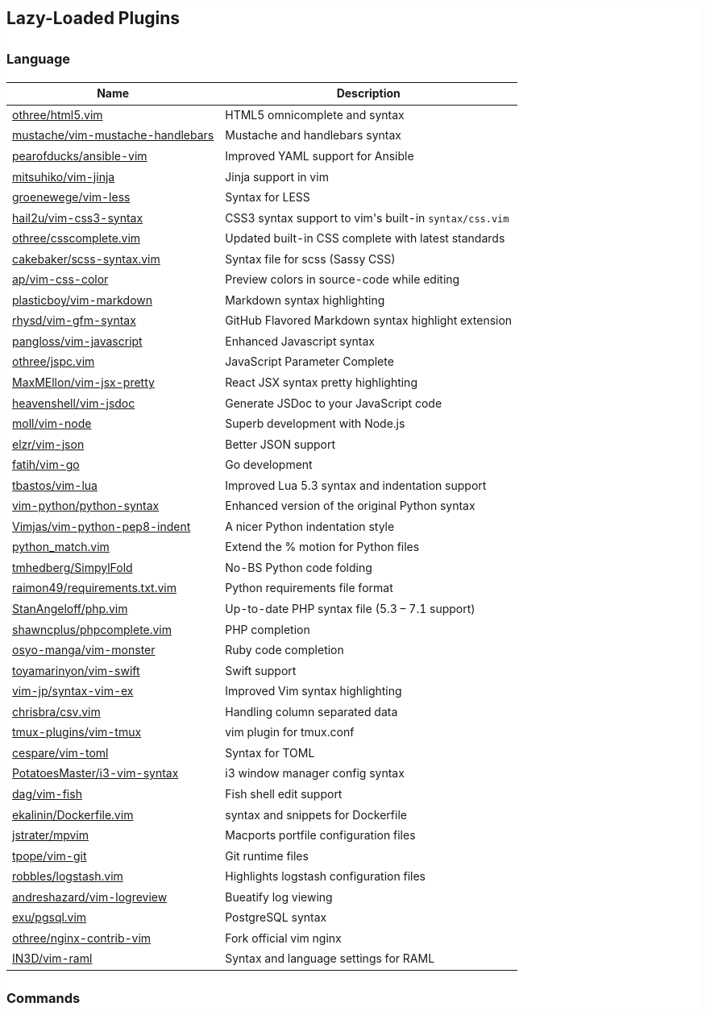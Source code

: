 ## Lazy-Loaded Plugins

### Language

Name           | Description
-------------- | ----------------------
[othree/html5.vim] | HTML5 omnicomplete and syntax
[mustache/vim-mustache-handlebars] | Mustache and handlebars syntax
[pearofducks/ansible-vim] | Improved YAML support for Ansible
[mitsuhiko/vim-jinja] | Jinja support in vim
[groenewege/vim-less] | Syntax for LESS
[hail2u/vim-css3-syntax] | CSS3 syntax support to vim's built-in `syntax/css.vim`
[othree/csscomplete.vim] | Updated built-in CSS complete with latest standards
[cakebaker/scss-syntax.vim] | Syntax file for scss (Sassy CSS)
[ap/vim-css-color] | Preview colors in source-code while editing
[plasticboy/vim-markdown] | Markdown syntax highlighting
[rhysd/vim-gfm-syntax] | GitHub Flavored Markdown syntax highlight extension
[pangloss/vim-javascript] | Enhanced Javascript syntax
[othree/jspc.vim] | JavaScript Parameter Complete
[MaxMEllon/vim-jsx-pretty] | React JSX syntax pretty highlighting
[heavenshell/vim-jsdoc] | Generate JSDoc to your JavaScript code
[moll/vim-node] | Superb development with Node.js
[elzr/vim-json] | Better JSON support
[fatih/vim-go] | Go development
[tbastos/vim-lua] | Improved Lua 5.3 syntax and indentation support
[vim-python/python-syntax] | Enhanced version of the original Python syntax
[Vimjas/vim-python-pep8-indent] | A nicer Python indentation style
[python_match.vim] | Extend the % motion for Python files
[tmhedberg/SimpylFold] | No-BS Python code folding
[raimon49/requirements.txt.vim] | Python requirements file format
[StanAngeloff/php.vim] | Up-to-date PHP syntax file (5.3 – 7.1 support)
[shawncplus/phpcomplete.vim] | PHP completion
[osyo-manga/vim-monster] | Ruby code completion
[toyamarinyon/vim-swift] | Swift support
[vim-jp/syntax-vim-ex] | Improved Vim syntax highlighting
[chrisbra/csv.vim] | Handling column separated data
[tmux-plugins/vim-tmux] | vim plugin for tmux.conf
[cespare/vim-toml] | Syntax for TOML
[PotatoesMaster/i3-vim-syntax] | i3 window manager config syntax
[dag/vim-fish] | Fish shell edit support
[ekalinin/Dockerfile.vim] | syntax and snippets for Dockerfile
[jstrater/mpvim] | Macports portfile configuration files
[tpope/vim-git] | Git runtime files
[robbles/logstash.vim] | Highlights logstash configuration files
[andreshazard/vim-logreview] | Bueatify log viewing
[exu/pgsql.vim] | PostgreSQL syntax
[othree/nginx-contrib-vim] | Fork official vim nginx
[IN3D/vim-raml] | Syntax and language settings for RAML

### Commands


[Shougo/dein.vim]: https://github.com/Shougo/dein.vim
[rafi/awesome-colorschemes]: https://github.com/rafi/awesome-vim-colorschemes
[rafi/vim-badge]: https://github.com/rafi/vim-badge
[itchyny/vim-gitbranch]: https://github.com/itchyny/vim-gitbranch
[itchyny/vim-parenmatch]: https://github.com/itchyny/vim-parenmatch
[thinca/vim-localrc]: https://github.com/thinca/vim-localrc
[christoomey/tmux-navigator]: https://github.com/christoomey/vim-tmux-navigator
[tpope/vim-sleuth]: https://github.com/tpope/vim-sleuth
[itchyny/cursorword]: https://github.com/itchyny/vim-cursorword
[othree/html5.vim]: https://github.com/othree/html5.vim
[mustache/vim-mustache-handlebars]: https://github.com/mustache/vim-mustache-handlebars
[pearofducks/ansible-vim]: https://github.com/pearofducks/ansible-vim
[mitsuhiko/vim-jinja]: https://github.com/mitsuhiko/vim-jinja
[groenewege/vim-less]: https://github.com/groenewege/vim-less
[hail2u/vim-css3-syntax]: https://github.com/hail2u/vim-css3-syntax
[othree/csscomplete.vim]: https://github.com/othree/csscomplete.vim
[cakebaker/scss-syntax.vim]: https://github.com/cakebaker/scss-syntax.vim
[ap/vim-css-color]: https://github.com/ap/vim-css-color
[plasticboy/vim-markdown]: https://github.com/plasticboy/vim-markdown
[rhysd/vim-gfm-syntax]: https://github.com/rhysd/vim-gfm-syntax
[pangloss/vim-javascript]: https://github.com/pangloss/vim-javascript
[othree/jspc.vim]: https://github.com/othree/jspc.vim
[MaxMEllon/vim-jsx-pretty]: https://github.com/MaxMEllon/vim-jsx-pretty
[heavenshell/vim-jsdoc]: https://github.com/heavenshell/vim-jsdoc
[moll/vim-node]: https://github.com/moll/vim-node
[elzr/vim-json]: https://github.com/elzr/vim-json
[fatih/vim-go]: https://github.com/fatih/vim-go
[tbastos/vim-lua]: https://github.com/tbastos/vim-lua
[vim-python/python-syntax]: https://github.com/vim-python/python-syntax
[Vimjas/vim-python-pep8-indent]: https://github.com/Vimjas/vim-python-pep8-indent
[python_match.vim]: https://github.com/vim-scripts/python_match.vim
[tmhedberg/SimpylFold]: https://github.com/tmhedberg/SimpylFold
[raimon49/requirements.txt.vim]: https://github.com/raimon49/requirements.txt.vim
[StanAngeloff/php.vim]: https://github.com/StanAngeloff/php.vim
[shawncplus/phpcomplete.vim]: https://github.com/shawncplus/phpcomplete.vim
[osyo-manga/vim-monster]: https://github.com/osyo-manga/vim-monster
[toyamarinyon/vim-swift]: https://github.com/toyamarinyon/vim-swift
[vim-jp/syntax-vim-ex]: https://github.com/vim-jp/syntax-vim-ex
[chrisbra/csv.vim]: https://github.com/chrisbra/csv.vim
[tmux-plugins/vim-tmux]: https://github.com/tmux-plugins/vim-tmux
[cespare/vim-toml]: https://github.com/cespare/vim-toml
[PotatoesMaster/i3-vim-syntax]: https://github.com/PotatoesMaster/i3-vim-syntax
[dag/vim-fish]: https://github.com/dag/vim-fish
[ekalinin/Dockerfile.vim]: https://github.com/ekalinin/Dockerfile.vim
[jstrater/mpvim]: https://github.com/jstrater/mpvim
[tpope/vim-git]: https://github.com/tpope/vim-git
[robbles/logstash.vim]: https://github.com/robbles/logstash.vim
[andreshazard/vim-logreview]: https://github.com/andreshazard/vim-logreview
[exu/pgsql.vim]: https://github.com/exu/pgsql.vim
[othree/nginx-contrib-vim]: https://github.com/othree/nginx-contrib-vim
[IN3D/vim-raml]: https://github.com/IN3D/vim-raml
[scrooloose/nerdtree]: https://github.com/scrooloose/nerdtree
[Xuyuanp/nerdtree-git-plugin]: https://github.com/Xuyuanp/nerdtree-git-plugin
[chemzqm/vim-easygit]: https://github.com/chemzqm/vim-easygit
[tpope/vim-commentary]: https://github.com/tpope/vim-commentary
[t9md/vim-choosewin]: https://github.com/t9md/vim-choosewin
[Shougo/vinarise.vim]: https://github.com/Shougo/vinarise.vim
[kana/vim-niceblock]: https://github.com/kana/vim-niceblock
[guns/xterm-color-table.vim]: https://github.com/guns/xterm-color-table.vim
[mbbill/undotree]: https://github.com/mbbill/undotree
[metakirby5/codi.vim]: https://github.com/metakirby5/codi.vim
[Shougo/vimproc.vim]: https://github.com/Shougo/vimproc.vim
[reedes/vim-wordy]: https://github.com/reedes/vim-wordy
[brooth/far.vim]: https://github.com/brooth/far.vim
[jreybert/vimagit]: https://github.com/jreybert/vimagit
[easymotion/vim-easymotion]: https://github.com/easymotion/vim-easymotion
[majutsushi/tagbar]: https://github.com/majutsushi/tagbar
[beloglazov/vim-online-thesaurus]: https://github.com/beloglazov/vim-online-thesaurus
[haya14busa/vim-asterisk]: https://github.com/haya14busa/vim-asterisk
[rhysd/accelerated-jk]: https://github.com/rhysd/accelerated-jk
[Shougo/tabpagebuffer.vim]: https://github.com/Shougo/tabpagebuffer.vim
[airblade/vim-gitgutter]: https://github.com/airblade/vim-gitgutter
[nathanaelkane/vim-indent-guides]: https://github.com/nathanaelkane/vim-indent-guides
[MattesGroeger/vim-bookmarks]: https://github.com/MattesGroeger/vim-bookmarks
[rhysd/committia.vim]: https://github.com/rhysd/committia.vim
[benekastah/neomake]: https://github.com/neomake/neomake
[goyo]: https://github.com/junegunn/goyo.vim
[limelight]: https://github.com/junegunn/limelight.vim
[junegunn/vim-peekaboo]: https://github.com/junegunn/vim-peekaboo
[itchyny/calendar.vim]: https://github.com/itchyny/calendar.vim
[vimwiki/vimwiki]: https://github.com/vimwiki/vimwiki
[Shougo/deoplete.nvim]: https://github.com/Shougo/deoplete.nvim
[Shougo/neocomplete]: https://github.com/Shougo/neocomplete.vim
[Shougo/neosnippet.vim]: https://github.com/Shougo/neosnippet.vim
[Raimondi/delimitMate]: https://github.com/Raimondi/delimitMate
[ludovicchabant/vim-gutentags]: https://github.com/ludovicchabant/vim-gutentags
[mattn/emmet-vim]: https://github.com/mattn/emmet-vim
[Shougo/echodoc.vim]: https://github.com/Shougo/echodoc.vim
[Shougo/neosnippet-snippets]: https://github.com/Shougo/neosnippet-snippets
[davidhalter/jedi-vim]: https://github.com/davidhalter/jedi-vim
[zchee/deoplete-go]: https://github.com/zchee/deoplete-go
[zchee/deoplete-jedi]: https://github.com/zchee/deoplete-jedi
[carlitux/deoplete-ternjs]: https://github.com/carlitux/deoplete-ternjs
[wellle/tmux-complete.vim]: https://github.com/wellle/tmux-complete.vim
[ternjs/tern_for_vim]: https://github.com/ternjs/tern_for_vim
[Shougo/denite.nvim]: https://github.com/Shougo/denite.nvim
[nixprime/cpsm]: https://github.com/nixprime/cpsm
[chemzqm/unite-location]: https://github.com/chemzqm/unite-location
[chemzqm/denite-git]: https://github.com/chemzqm/denite-git
[rafi/vim-denite-z]: https://github.com/rafi/vim-denite-z
[rafi/vim-denite-session]: https://github.com/rafi/vim-denite-session
[rafi/vim-denite-mpc]: https://github.com/rafi/vim-denite-mpc
[kana/vim-operator-user]: https://github.com/kana/vim-operator-user
[kana/vim-operator-replace]: https://github.com/kana/vim-operator-replace
[rhysd/vim-operator-surround]: https://github.com/rhysd/vim-operator-surround
[haya14busa/vim-operator-flashy]: https://github.com/haya14busa/vim-operator-flashy
[kana/vim-textobj-user]: https://github.com/kana/vim-textobj-user
[bkad/CamelCaseMotion]: https://github.com/bkad/CamelCaseMotion
[terryma/vim-expand-region]: https://github.com/terryma/vim-expand-region
[AndrewRadev/sideways.vim]: https://github.com/AndrewRadev/sideways.vim
[AndrewRadev/splitjoin.vim]: https://github.com/AndrewRadev/splitjoin.vim
[AndrewRadev/linediff.vim]: https://github.com/AndrewRadev/linediff.vim
[glts/vim-textobj-comment]: https://github.com/glts/vim-textobj-comment
[AndrewRadev/dsf.vim]: https://github.com/AndrewRadev/dsf.vim
[osyo-manga/vim-textobj-multiblock]: https://github.com/osyo-manga/vim-textobj-multiblock
[kana/vim-textobj-function]: https://github.com/kana/vim-textobj-function